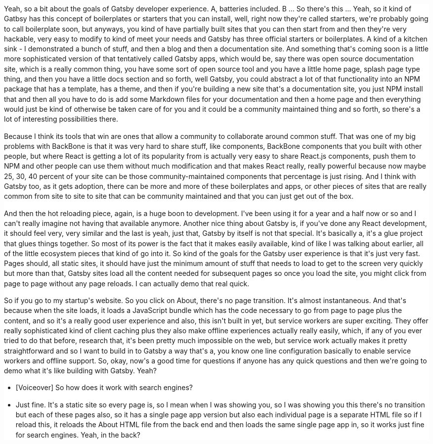 Yeah, so a bit about the goals of Gatsby developer experience. A, batteries included. B ... So there's this ... Yeah, so it kind of Gatbsy has this concept of boilerplates or starters that you can install, well, right now they're called starters, we're probably going to call boilerplate soon, but anyways, you kind of have partially built sites that you can then start from and then they're very hackable, very easy to modify to kind of meet your needs and Gatsby has three official starters or boilerplates. A kind of a kitchen sink - I demonstrated a bunch of stuff, and then a blog and then a documentation site. And something that's coming soon is a little more sophisticated version of that tentatively called Gatsby apps, which would be, say there was open source documentation site, which is a really common thing, you have some sort of open source tool and you have a little home page, splash page type thing, and then you have a little docs section and so forth, well Gatsby, you could abstract a lot of that functionality into an NPM package that has a template, has a theme, and then if you're building a new site that's a documentation site, you just NPM install that and then all you have to do is add some Markdown files for your documentation and then a home page and then everything would just be kind of otherwise be taken care of for you and it could be a community maintained thing and so forth, so there's a lot of interesting possibilities there.

Because I think its tools that win are ones that allow a community to collaborate around common stuff. That was one of my big problems with BackBone is that it was very hard to share stuff, like components, BackBone components that you built with other people, but where React is getting a lot of its popularity from is actually very easy to share React.js components, push them to NPM and other people can use them without much modification and that makes React really, really powerful because now maybe 25, 30, 40 percent of your site can be those community-maintained components that percentage is just rising. And I think with Gatsby too, as it gets adoption, there can be more and more of these boilerplates and apps, or other pieces of sites that are really common from site to site to site that can be community maintained and that you can just get out of the box.

And then the hot reloading piece, again, is a huge boon to development. I've been using it for a year and a half now or so and I can't really imagine not having that available anymore. Another nice thing about Gatsby is, if you've done any React development, it should feel very, very similar and the last is yeah, just that, Gatsby by itself is not that special. It's basically a, it's a glue project that glues things together. So most of its power is the fact that it makes easily available, kind of like I was talking about earlier, all of the little ecosystem pieces that kind of go into it. So kind of the goals for the Gatsby user experience is that it's just very fast. Pages should, all static sites, it should have just the minimum amount of stuff that needs to load to get to the screen very quickly but more than that, Gatsby sites load all the content needed for subsequent pages so once you load the site, you might click from page to page without any page reloads. I can actually demo that real quick.

So if you go to my startup's website. So you click on About, there's no page transition. It's almost instantaneous. And that's because when the site loads, it loads a JavaScript bundle which has the code necessary to go from page to page plus the content, and so it's a really good user experience and also, this isn't built in yet, but service workers are super exciting. They offer really sophisticated kind of client caching plus they also make offline experiences actually really easily, which, if any of you ever tried to do that before, research that, it's been pretty much impossible on the web, but service work actually makes it pretty straightforward and so I want to build in to Gatsby a way that's a, you know one line configuration basically to enable service workers and offline support. So, okay, now's a good time for questions if anyone has any quick questions and then we're going to demo what it's like building with Gatsby. Yeah?

- [Voiceover] So how does it work with search engines?

- Just fine. It's a static site so every page is, so I mean when I was showing you, so I was showing you this there's no transition but each of these pages also, so it has a single page app version but also each individual page is a separate HTML file so if I reload this, it reloads the About HTML file from the back end and then loads the same single page app in, so it works just fine for search engines. Yeah, in the back?
